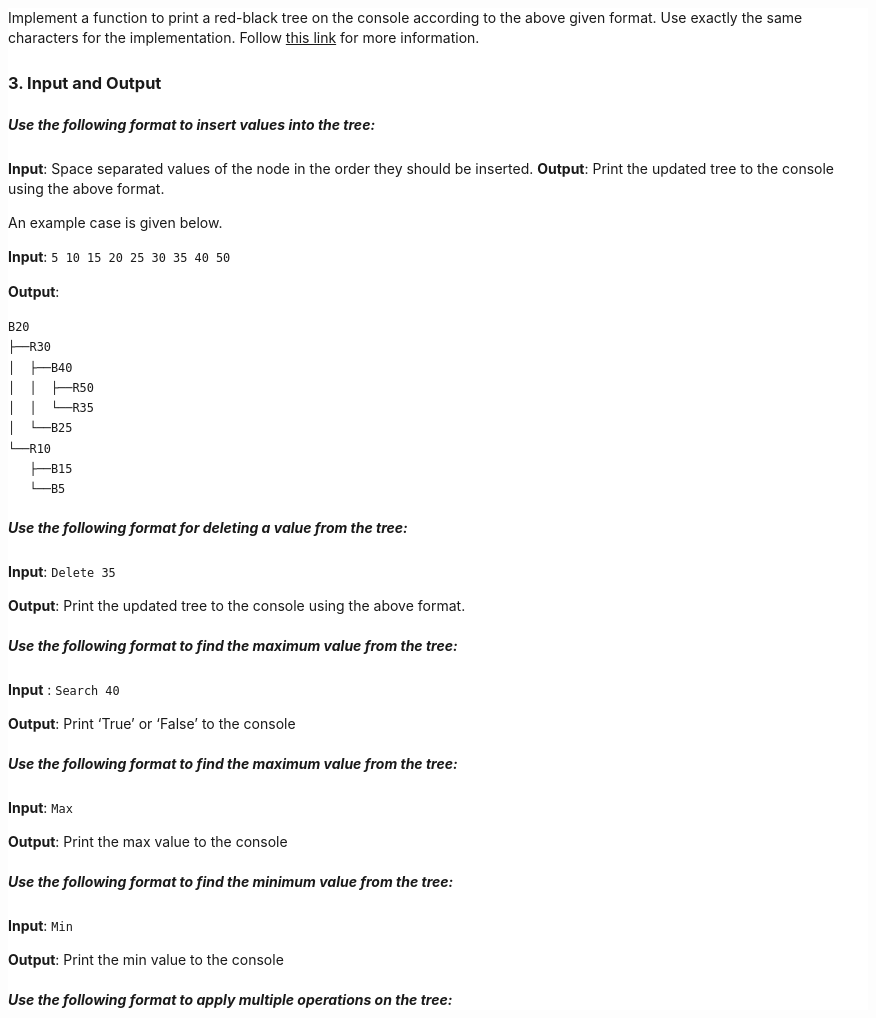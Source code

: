 Implement a function to print a red-black tree on the console according to the above given format. Use exactly the same characters for the implementation. Follow [this link](https://www.baeldung.com/java-print-binary-tree-diagram) for more information.

### 3. Input and Output

##### Use the following format to insert values into the tree:

**Input**: Space separated values of the node in the order they should be inserted.
**Output**: Print the updated tree to the console using the above format.

An example case is given below.

**Input**: ```5 10 15 20 25 30 35 40 50```

**Output**:
```
B20
├──R30
│  ├──B40
│  │  ├──R50
│  │  └──R35
│  └──B25
└──R10
   ├──B15
   └──B5
```

##### Use the following format for deleting a value from the tree:

**Input**: ```Delete 35```

**Output**: Print the updated tree to the console using the above format.

##### Use the following format to find the maximum value from the tree:

**Input** : ```Search 40```

**Output**: Print ‘True’ or ‘False’ to the console

##### Use the following format to find the maximum value from the tree:

**Input**: ```Max```

**Output**: Print the max value to the console

##### Use the following format to find the minimum value from the tree:

**Input**: ```Min```

**Output**: Print the min value to the console

##### Use the following format to apply multiple operations on the tree:
